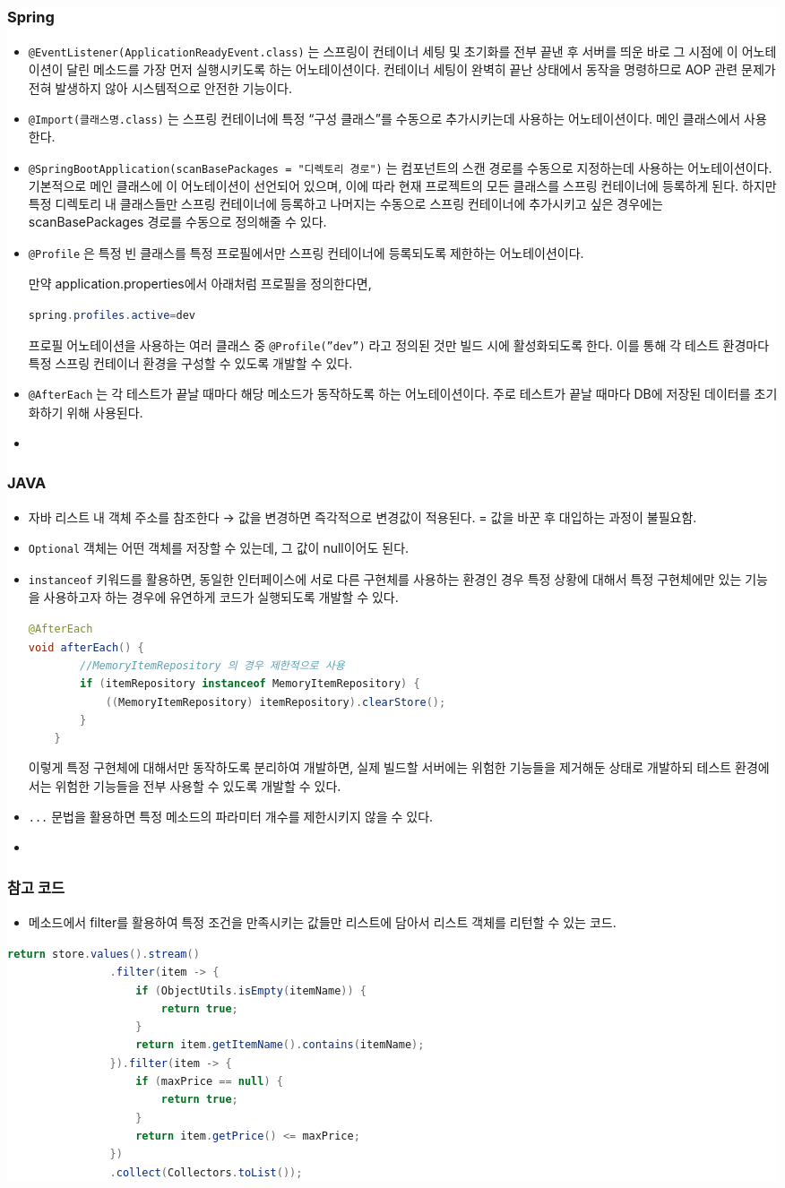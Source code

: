 ### Spring

- `@EventListener(ApplicationReadyEvent.class)` 는 스프링이 컨테이너 세팅 및 초기화를 전부 끝낸 후 서버를 띄운 바로 그 시점에 이 어노테이션이 달린 메소드를 가장 먼저 실행시키도록 하는 어노테이션이다. 컨테이너 세팅이 완벽히 끝난 상태에서 동작을 명령하므로 AOP 관련 문제가 전혀 발생하지 않아 시스템적으로 안전한 기능이다.
- `@Import(클래스명.class)` 는 스프링 컨테이너에 특정 “구성 클래스”를 수동으로 추가시키는데 사용하는 어노테이션이다. 메인 클래스에서 사용한다.
- `@SpringBootApplication(scanBasePackages = "디렉토리 경로")` 는 컴포넌트의 스캔 경로를 수동으로 지정하는데 사용하는 어노테이션이다. 기본적으로 메인 클래스에 이 어노테이션이 선언되어 있으며, 이에 따라 현재 프로젝트의 모든 클래스를 스프링 컨테이너에 등록하게 된다. 하지만 특정 디렉토리 내 클래스들만 스프링 컨테이너에 등록하고 나머지는 수동으로 스프링 컨테이너에 추가시키고 싶은 경우에는 scanBasePackages 경로를 수동으로 정의해줄 수 있다.
- `@Profile` 은 특정 빈 클래스를 특정 프로필에서만 스프링 컨테이너에 등록되도록 제한하는 어노테이션이다.
    
    만약 application.properties에서 아래처럼 프로필을 정의한다면,
    
    ```java
    spring.profiles.active=dev
    ```
    
    프로필 어노테이션을 사용하는 여러 클래스 중 `@Profile(”dev”)` 라고 정의된 것만 빌드 시에 활성화되도록 한다. 이를 통해 각 테스트 환경마다 특정 스프링 컨테이너 환경을 구성할 수 있도록 개발할 수 있다.
    
- `@AfterEach` 는 각 테스트가 끝날 때마다 해당 메소드가 동작하도록 하는 어노테이션이다. 주로 테스트가 끝날 때마다 DB에 저장된 데이터를 초기화하기 위해 사용된다.
- 

### JAVA

- 자바 리스트 내 객체 주소를 참조한다 → 값을 변경하면 즉각적으로 변경값이 적용된다. = 값을 바꾼 후 대입하는 과정이 불필요함.
- `Optional` 객체는 어떤 객체를 저장할 수 있는데, 그 값이 null이어도 된다.
- `instanceof` 키워드를 활용하면, 동일한 인터페이스에 서로 다른 구현체를 사용하는 환경인 경우 특정 상황에 대해서 특정 구현체에만 있는 기능을 사용하고자 하는 경우에 유연하게 코드가 실행되도록 개발할 수 있다.
    
    ```java
    @AfterEach
    void afterEach() {
            //MemoryItemRepository 의 경우 제한적으로 사용
            if (itemRepository instanceof MemoryItemRepository) {
                ((MemoryItemRepository) itemRepository).clearStore();
            }
        }
    ```
    
    이렇게 특정 구현체에 대해서만 동작하도록 분리하여 개발하면, 실제 빌드할 서버에는 위험한 기능들을 제거해둔 상태로 개발하되 테스트 환경에서는 위험한 기능들을 전부 사용할 수 있도록 개발할 수 있다.
    
- `...` 문법을 활용하면 특정 메소드의 파라미터 개수를 제한시키지 않을 수 있다.
- 

### 참고 코드

- 메소드에서 filter를 활용하여 특정 조건을 만족시키는 값들만 리스트에 담아서 리스트 객체를 리턴할 수 있는 코드.

```java
return store.values().stream()
                .filter(item -> {
                    if (ObjectUtils.isEmpty(itemName)) {
                        return true;
                    }
                    return item.getItemName().contains(itemName);
                }).filter(item -> {
                    if (maxPrice == null) {
                        return true;
                    }
                    return item.getPrice() <= maxPrice;
                })
                .collect(Collectors.toList());
```
